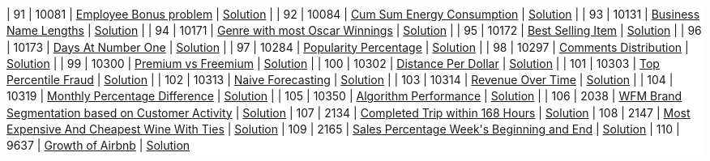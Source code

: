 | 91  | 10081 | [Employee Bonus problem](https://platform.stratascratch.com/coding/10081-find-the-number-of-employees-who-received-the-bonus-and-who-didnt?code_type=1)                                                               | [Solution](Hard/10081-employee-bonus-problem.sql)                           |
| 92  | 10084 | [Cum Sum Energy Consumption](https://platform.stratascratch.com/coding/10084-cum-sum-energy-consumption?code_type=1)                                                                                                  | [Solution](Hard/10084m-energy-consumption.sql)                              |
| 93  | 10131 | [Business Name Lengths](https://platform.stratascratch.com/coding/10131-business-name-lengths?code_type=1)   |                                                                                        [Solution](Hard/10131-business-name-lengths.sql)                              |
| 94  | 10171 | [Genre with most Oscar Winnings](https://platform.stratascratch.com/coding/10171-find-the-genre-of-the-person-with-the-most-number-of-oscar-winnings?code_type=1)                                                     | [Solution](Hard/10171-genre-with-most-oscar-winnings.sql)                   |
| 95  | 10172 | [Best Selling Item](https://platform.stratascratch.com/coding/10172-best-selling-item?code_type=1)                                                                                                                    | [Solution](Hard/10172-best-selling-item.sql)                                |
| 96  | 10173 | [Days At Number One](https://platform.stratascratch.com/coding/10173-days-at-number-one?code_type=1)                                                                                                                  | [Solution](Hard/10173-days-at-number-one.sql)                               |
| 97  | 10284 | [Popularity Percentage](https://platform.stratascratch.com/coding/10284-popularity-percentage?code_type=1)                                                                                                            | [Solution](Hard/10284-popularity-percentage.sql)                            |
| 98  | 10297 | [Comments Distribution](https://platform.stratascratch.com/coding/10297-comments-distribution?code_type=1)                                                                                                            | [Solution](Hard/10297-comments-distribution.sql)                            |
| 99  | 10300 | [Premium vs Freemium](https://platform.stratascratch.com/coding/10300-premium-vs-freemium?code_type=1)                                                                                                                | [Solution](Hard/10300-premium-vs-freemium.sql)                              |
| 100  | 10302 | [Distance Per Dollar](https://platform.stratascratch.com/coding/10302-distance-per-dollar?code_type=1)                                                                                                                | [Solution](Hard/10302-distance-per-dollar.sql)                              |
| 101 | 10303 | [Top Percentile Fraud](https://platform.stratascratch.com/coding/10303-top-percentile-fraud?code_type=1)                                                                                                              | [Solution](Hard/10303-top-percentile-fraud.sql)                             |
| 102 | 10313 | [Naive Forecasting](https://platform.stratascratch.com/coding/10313-naive-forecasting?code_type=1)                                                                                                                    | [Solution](Hard/10313-naive-forecasting.sql)                                |
| 103 | 10314 | [Revenue Over Time](https://platform.stratascratch.com/coding/10314-revenue-over-time?code_type=1)                                                                                                                    | [Solution](Hard/10314-revenue-over-time.sql)                                |
| 104 | 10319 | [Monthly Percentage Difference](https://platform.stratascratch.com/coding/10319-monthly-percentage-difference?code_type=1)                                                                                            | [Solution](Hard/10319-monthly-percentage-difference.sql)                    |
| 105 | 10350 | [Algorithm Performance](https://platform.stratascratch.com/coding/10350-algorithm-performance?code_type=1)                                                                                                            | [Solution](Hard/10350-algorithm-performance.sql)                            |
| 106 | 2038 | [WFM Brand Segmentation based on Customer Activity](https://platform.stratascratch.com/coding/2038-wfm-brand-segmentation-based-on-customer-activity?code_type=1)                                                                                                            | [Solution](Hard/2038-wfm-market-segmentation.sql)
| 107 | 2134 | [Completed Trip within 168 Hours](https://platform.stratascratch.com/coding/2134-completed-trip-within-168-hours?code_type=1) | [Solution](Hard/2134-completed-trip-within-168-hours.sql)
| 108 | 2147 | [Most Expensive And Cheapest Wine With Ties](https://platform.stratascratch.com/coding/2147-most-expensive-and-cheapest-wine-with-ties?code_type=1) | [Solution](Hard/2147-most-expensive-and-cheapest-wines.sql)
| 109 | 2165 | [Sales Percentage Week's Beginning and End](https://platform.stratascratch.com/coding/2165-sales-percentage-weeks-beginning-and-end?code_type=1) | [Solution](Hard/2165-sales-percentage-weeks-beginning-and-end.sql)
| 110 | 9637 | [Growth of Airbnb](https://platform.stratascratch.com/coding/9637-growth-of-airbnb?code_type=1) | [Solution](Hard/9637-growth-of-airbnb.sql)